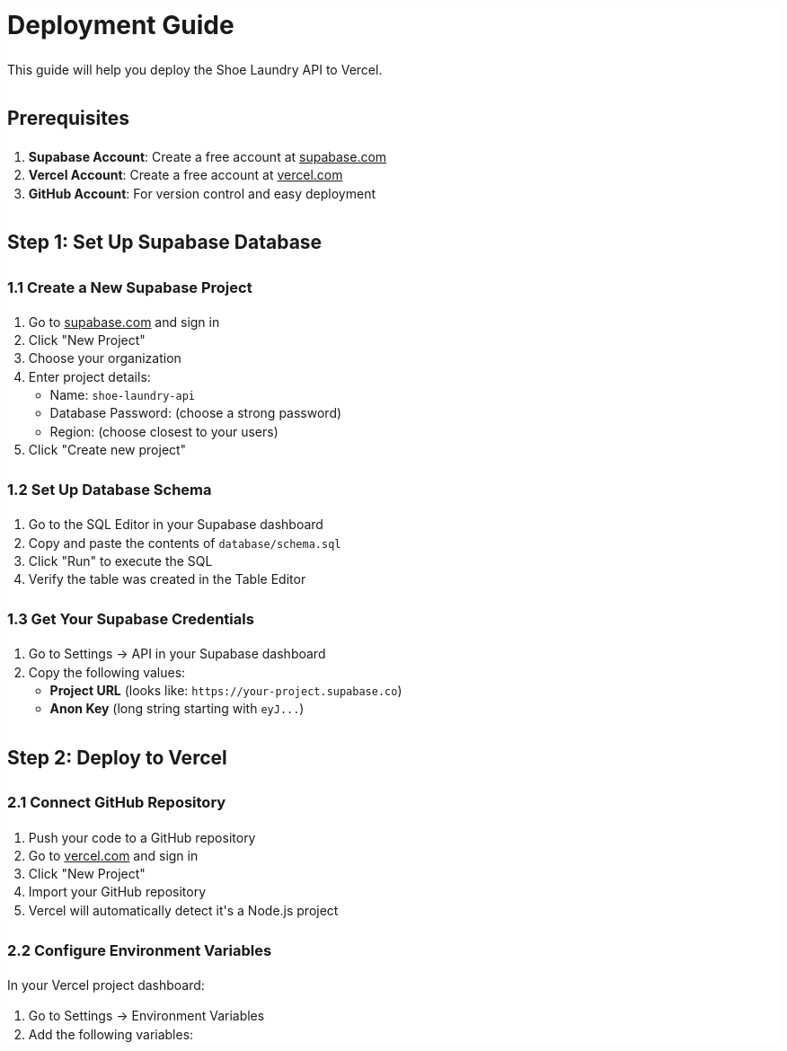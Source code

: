# Deployment Guide

This guide will help you deploy the Shoe Laundry API to Vercel.

## Prerequisites

1. **Supabase Account**: Create a free account at [supabase.com](https://supabase.com)
2. **Vercel Account**: Create a free account at [vercel.com](https://vercel.com)
3. **GitHub Account**: For version control and easy deployment

## Step 1: Set Up Supabase Database

### 1.1 Create a New Supabase Project
1. Go to [supabase.com](https://supabase.com) and sign in
2. Click "New Project"
3. Choose your organization
4. Enter project details:
   - Name: `shoe-laundry-api`
   - Database Password: (choose a strong password)
   - Region: (choose closest to your users)
5. Click "Create new project"

### 1.2 Set Up Database Schema
1. Go to the SQL Editor in your Supabase dashboard
2. Copy and paste the contents of `database/schema.sql`
3. Click "Run" to execute the SQL
4. Verify the table was created in the Table Editor

### 1.3 Get Your Supabase Credentials
1. Go to Settings → API in your Supabase dashboard
2. Copy the following values:
   - **Project URL** (looks like: `https://your-project.supabase.co`)
   - **Anon Key** (long string starting with `eyJ...`)

## Step 2: Deploy to Vercel

### 2.1 Connect GitHub Repository
1. Push your code to a GitHub repository
2. Go to [vercel.com](https://vercel.com) and sign in
3. Click "New Project"
4. Import your GitHub repository
5. Vercel will automatically detect it's a Node.js project

### 2.2 Configure Environment Variables
In your Vercel project dashboard:
1. Go to Settings → Environment Variables
2. Add the following variables:
